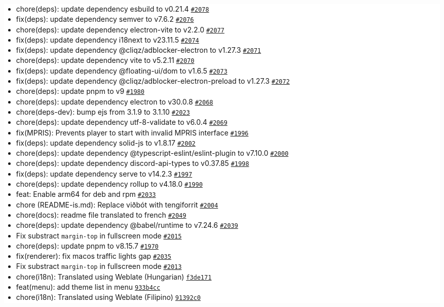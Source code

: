 - chore(deps): update dependency esbuild to v0.21.4 [`#2078`](https://github.com/th-ch/youtube-music/pull/2078)
- fix(deps): update dependency semver to v7.6.2 [`#2076`](https://github.com/th-ch/youtube-music/pull/2076)
- chore(deps): update dependency electron-vite to v2.2.0 [`#2077`](https://github.com/th-ch/youtube-music/pull/2077)
- fix(deps): update dependency i18next to v23.11.5 [`#2074`](https://github.com/th-ch/youtube-music/pull/2074)
- fix(deps): update dependency @cliqz/adblocker-electron to v1.27.3 [`#2071`](https://github.com/th-ch/youtube-music/pull/2071)
- chore(deps): update dependency vite to v5.2.11 [`#2070`](https://github.com/th-ch/youtube-music/pull/2070)
- fix(deps): update dependency @floating-ui/dom to v1.6.5 [`#2073`](https://github.com/th-ch/youtube-music/pull/2073)
- fix(deps): update dependency @cliqz/adblocker-electron-preload to v1.27.3 [`#2072`](https://github.com/th-ch/youtube-music/pull/2072)
- chore(deps): update pnpm to v9 [`#1980`](https://github.com/th-ch/youtube-music/pull/1980)
- chore(deps): update dependency electron to v30.0.8 [`#2068`](https://github.com/th-ch/youtube-music/pull/2068)
- chore(deps-dev): bump ejs from 3.1.9 to 3.1.10 [`#2023`](https://github.com/th-ch/youtube-music/pull/2023)
- chore(deps): update dependency utf-8-validate to v6.0.4 [`#2069`](https://github.com/th-ch/youtube-music/pull/2069)
- fix(MPRIS): Prevents player to start with invalid MPRIS interface [`#1996`](https://github.com/th-ch/youtube-music/pull/1996)
- fix(deps): update dependency solid-js to v1.8.17 [`#2002`](https://github.com/th-ch/youtube-music/pull/2002)
- chore(deps): update dependency @typescript-eslint/eslint-plugin to v7.10.0 [`#2000`](https://github.com/th-ch/youtube-music/pull/2000)
- chore(deps): update dependency discord-api-types to v0.37.85 [`#1998`](https://github.com/th-ch/youtube-music/pull/1998)
- fix(deps): update dependency serve to v14.2.3 [`#1997`](https://github.com/th-ch/youtube-music/pull/1997)
- chore(deps): update dependency rollup to v4.18.0 [`#1990`](https://github.com/th-ch/youtube-music/pull/1990)
- feat: Enable arm64 for deb and rpm [`#2033`](https://github.com/th-ch/youtube-music/pull/2033)
- chore (README-is.md): Replace viðbót with tengiforrit [`#2004`](https://github.com/th-ch/youtube-music/pull/2004)
- chore(docs): readme file translated to french [`#2049`](https://github.com/th-ch/youtube-music/pull/2049)
- chore(deps): update dependency @babel/runtime to v7.24.6 [`#2039`](https://github.com/th-ch/youtube-music/pull/2039)
- Fix substract `margin-top` in fullscreen mode [`#2015`](https://github.com/th-ch/youtube-music/pull/2015)
- chore(deps): update pnpm to v8.15.7 [`#1970`](https://github.com/th-ch/youtube-music/pull/1970)
- fix(renderer): fix macos traffic lights gap [`#2035`](https://github.com/th-ch/youtube-music/issues/2035)
- Fix substract `margin-top` in fullscreen mode [`#2013`](https://github.com/th-ch/youtube-music/issues/2013)
- chore(i18n): Translated using Weblate (Hungarian) [`f3de171`](https://github.com/th-ch/youtube-music/commit/f3de17112af787437362f31b5c4e2d4149ba1436)
- feat(menu): add theme list in menu [`933b4cc`](https://github.com/th-ch/youtube-music/commit/933b4cc8f062b3442afd4516a40eb2938db98fc6)
- chore(i18n): Translated using Weblate (Filipino) [`91392c0`](https://github.com/th-ch/youtube-music/commit/91392c0c7efaf3b33da4be4aaa7946af7108d676)
